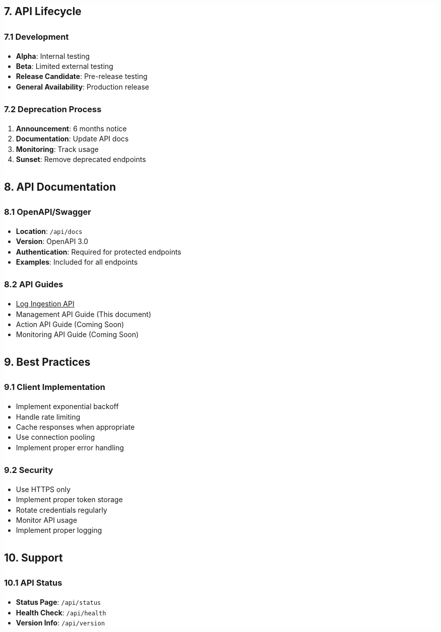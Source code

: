 ## 7. API Lifecycle

### 7.1 Development
- **Alpha**: Internal testing
- **Beta**: Limited external testing
- **Release Candidate**: Pre-release testing
- **General Availability**: Production release

### 7.2 Deprecation Process
1. **Announcement**: 6 months notice
2. **Documentation**: Update API docs
3. **Monitoring**: Track usage
4. **Sunset**: Remove deprecated endpoints

## 8. API Documentation

### 8.1 OpenAPI/Swagger
- **Location**: `/api/docs`
- **Version**: OpenAPI 3.0
- **Authentication**: Required for protected endpoints
- **Examples**: Included for all endpoints

### 8.2 API Guides
- [Log Ingestion API](LOG_INGESTION_API.md)
- Management API Guide (This document)
- Action API Guide (Coming Soon)
- Monitoring API Guide (Coming Soon)

## 9. Best Practices

### 9.1 Client Implementation
- Implement exponential backoff
- Handle rate limiting
- Cache responses when appropriate
- Use connection pooling
- Implement proper error handling

### 9.2 Security
- Use HTTPS only
- Implement proper token storage
- Rotate credentials regularly
- Monitor API usage
- Implement proper logging

## 10. Support

### 10.1 API Status
- **Status Page**: `/api/status`
- **Health Check**: `/api/health`
- **Version Info**: `/api/version`
